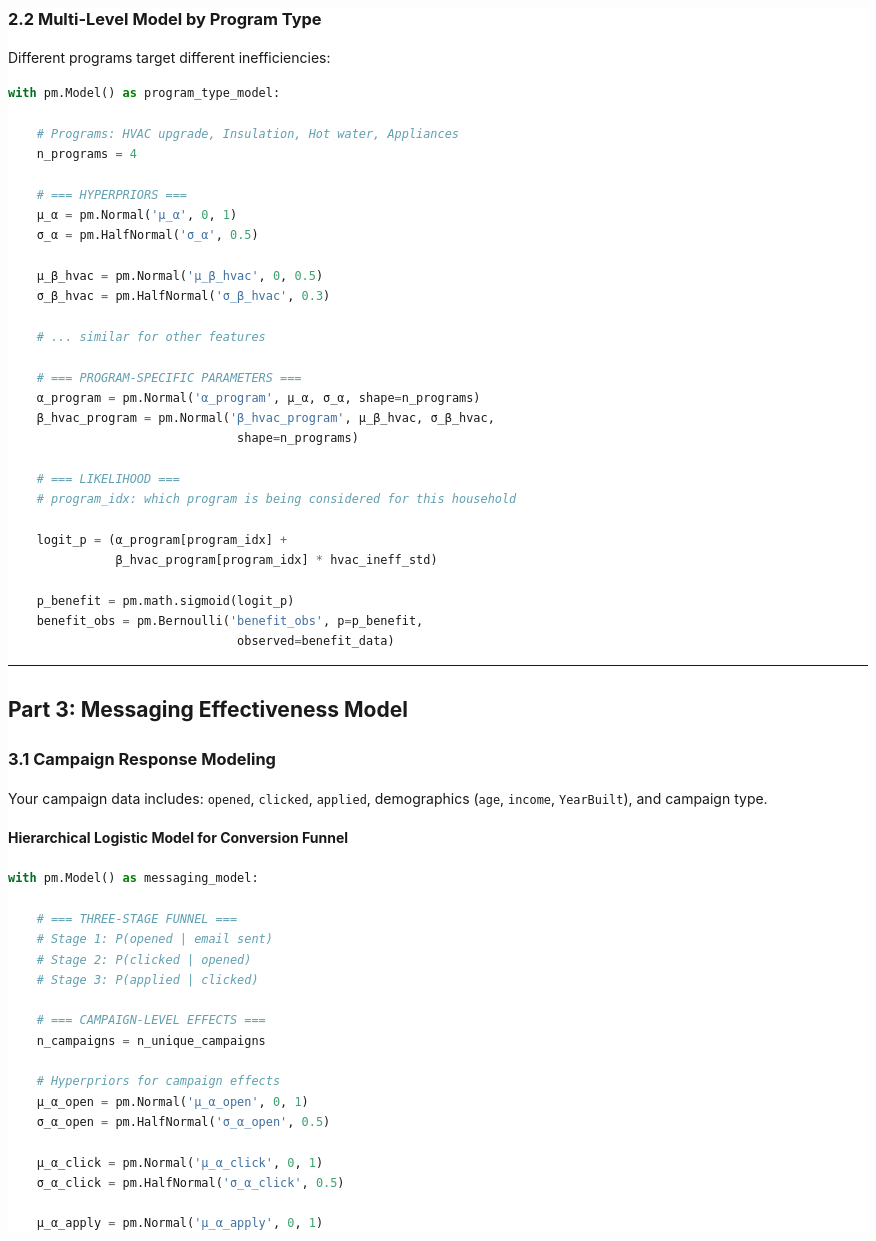 ### 2.2 Multi-Level Model by Program Type

Different programs target different inefficiencies:

```python
with pm.Model() as program_type_model:

    # Programs: HVAC upgrade, Insulation, Hot water, Appliances
    n_programs = 4

    # === HYPERPRIORS ===
    μ_α = pm.Normal('μ_α', 0, 1)
    σ_α = pm.HalfNormal('σ_α', 0.5)

    μ_β_hvac = pm.Normal('μ_β_hvac', 0, 0.5)
    σ_β_hvac = pm.HalfNormal('σ_β_hvac', 0.3)

    # ... similar for other features

    # === PROGRAM-SPECIFIC PARAMETERS ===
    α_program = pm.Normal('α_program', μ_α, σ_α, shape=n_programs)
    β_hvac_program = pm.Normal('β_hvac_program', μ_β_hvac, σ_β_hvac,
                                shape=n_programs)

    # === LIKELIHOOD ===
    # program_idx: which program is being considered for this household

    logit_p = (α_program[program_idx] +
               β_hvac_program[program_idx] * hvac_ineff_std)

    p_benefit = pm.math.sigmoid(logit_p)
    benefit_obs = pm.Bernoulli('benefit_obs', p=p_benefit,
                                observed=benefit_data)
```

---

## Part 3: Messaging Effectiveness Model

### 3.1 Campaign Response Modeling

Your campaign data includes: `opened`, `clicked`, `applied`, demographics (`age`, `income`, `YearBuilt`), and campaign type.

#### Hierarchical Logistic Model for Conversion Funnel

```python
with pm.Model() as messaging_model:

    # === THREE-STAGE FUNNEL ===
    # Stage 1: P(opened | email sent)
    # Stage 2: P(clicked | opened)
    # Stage 3: P(applied | clicked)

    # === CAMPAIGN-LEVEL EFFECTS ===
    n_campaigns = n_unique_campaigns

    # Hyperpriors for campaign effects
    μ_α_open = pm.Normal('μ_α_open', 0, 1)
    σ_α_open = pm.HalfNormal('σ_α_open', 0.5)

    μ_α_click = pm.Normal('μ_α_click', 0, 1)
    σ_α_click = pm.HalfNormal('σ_α_click', 0.5)

    μ_α_apply = pm.Normal('μ_α_apply', 0, 1)
```